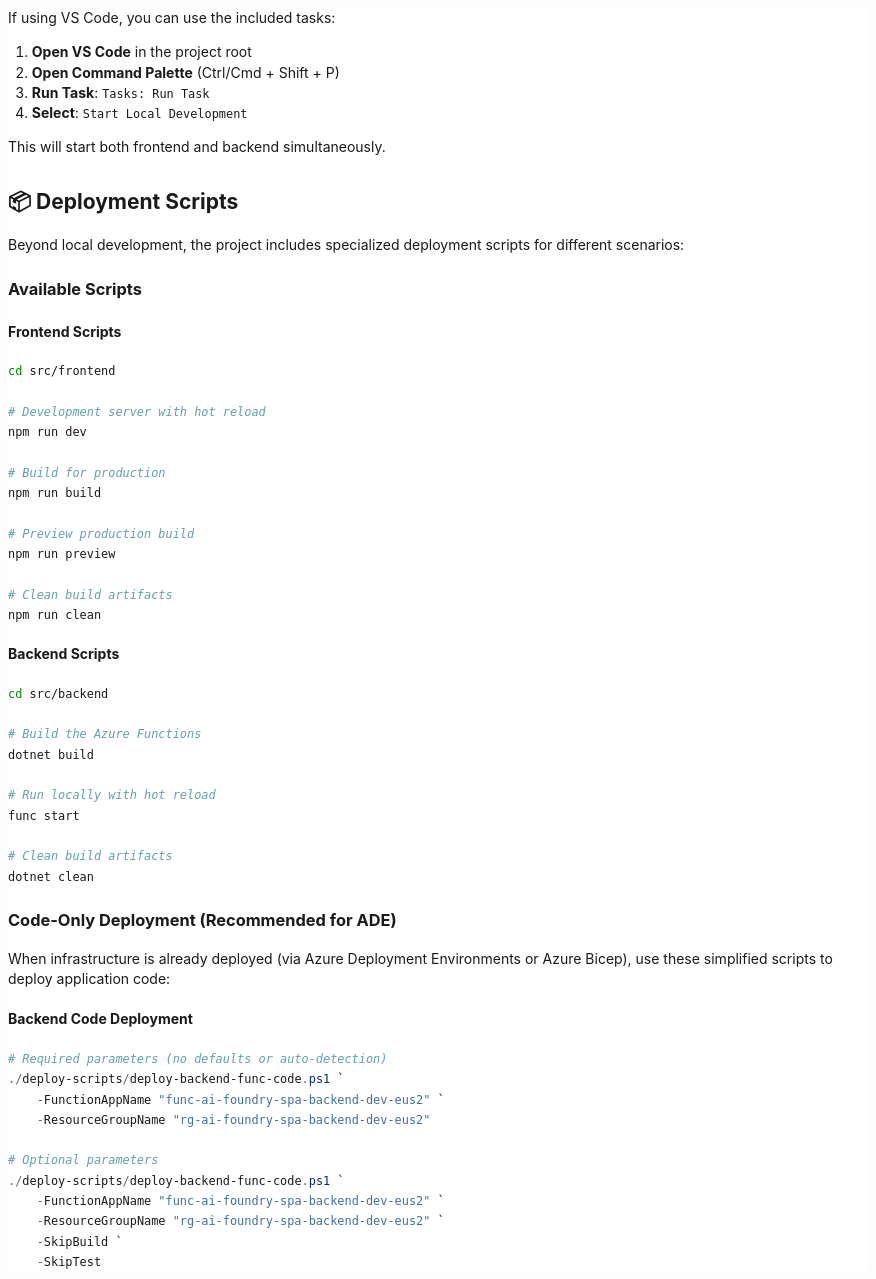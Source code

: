 If using VS Code, you can use the included tasks:

1. **Open VS Code** in the project root
2. **Open Command Palette** (Ctrl/Cmd + Shift + P)
3. **Run Task**: `Tasks: Run Task`
4. **Select**: `Start Local Development`

This will start both frontend and backend simultaneously.

## 📦 Deployment Scripts

Beyond local development, the project includes specialized deployment scripts for different scenarios:

### Available Scripts

#### Frontend Scripts
```bash
cd src/frontend

# Development server with hot reload
npm run dev

# Build for production
npm run build

# Preview production build
npm run preview

# Clean build artifacts
npm run clean
```

#### Backend Scripts
```bash
cd src/backend

# Build the Azure Functions
dotnet build

# Run locally with hot reload
func start

# Clean build artifacts
dotnet clean
```

### Code-Only Deployment (Recommended for ADE)

When infrastructure is already deployed (via Azure Deployment Environments or Azure Bicep), use these simplified scripts to deploy application code:

#### Backend Code Deployment
```powershell
# Required parameters (no defaults or auto-detection)
./deploy-scripts/deploy-backend-func-code.ps1 `
    -FunctionAppName "func-ai-foundry-spa-backend-dev-eus2" `
    -ResourceGroupName "rg-ai-foundry-spa-backend-dev-eus2"

# Optional parameters
./deploy-scripts/deploy-backend-func-code.ps1 `
    -FunctionAppName "func-ai-foundry-spa-backend-dev-eus2" `
    -ResourceGroupName "rg-ai-foundry-spa-backend-dev-eus2" `
    -SkipBuild `
    -SkipTest
```